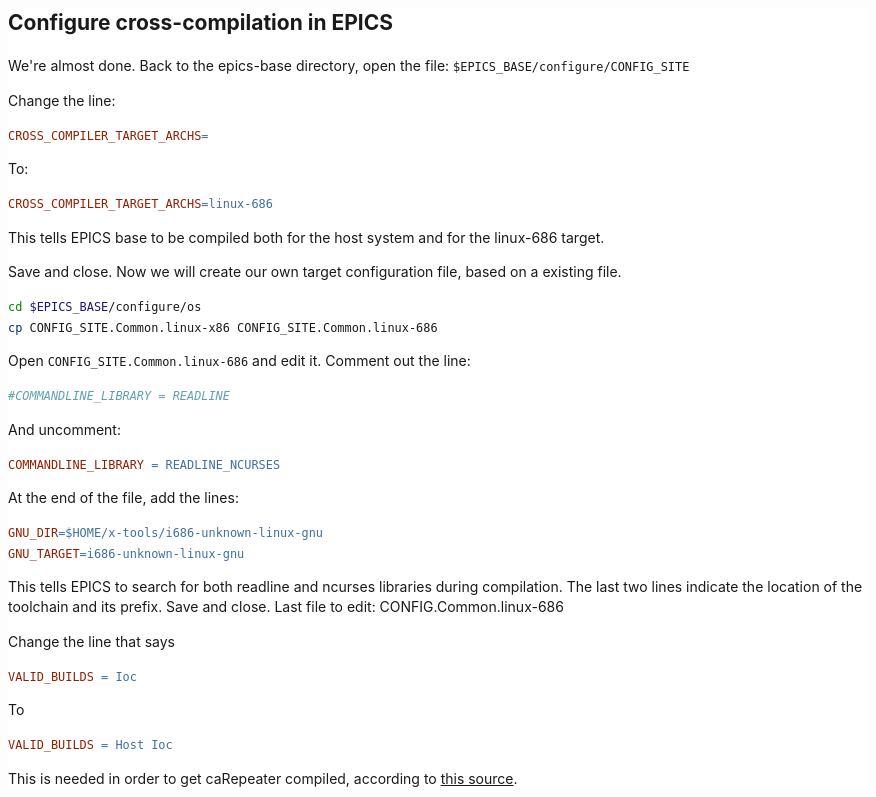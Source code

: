 ## Configure cross-compilation in EPICS

We're almost done. Back to the epics-base directory, open the file: `$EPICS_BASE/configure/CONFIG_SITE`

Change the line:

``` makefile
CROSS_COMPILER_TARGET_ARCHS=
```

To:

``` makefile
CROSS_COMPILER_TARGET_ARCHS=linux-686
```

This tells EPICS base to be compiled both for the host system and for the linux-686 target.

Save and close. Now we will create our own target configuration file, based on a existing file.

``` bash
cd $EPICS_BASE/configure/os
cp CONFIG_SITE.Common.linux-x86 CONFIG_SITE.Common.linux-686
```

Open `CONFIG_SITE.Common.linux-686` and edit it. Comment out the line:

``` makefile
#COMMANDLINE_LIBRARY = READLINE
```

And uncomment:

``` makefile
COMMANDLINE_LIBRARY = READLINE_NCURSES
```

At the end of the file, add the lines:

``` makefile
GNU_DIR=$HOME/x-tools/i686-unknown-linux-gnu
GNU_TARGET=i686-unknown-linux-gnu
```

This tells EPICS to search for both readline and ncurses libraries during compilation. The last two lines indicate the location of the toolchain and its prefix. Save and close. Last file to edit: CONFIG.Common.linux-686

Change the line that says

``` makefile
VALID_BUILDS = Ioc
```

To

``` makefile
VALID_BUILDS = Host Ioc
```

This is needed in order to get caRepeater compiled, according to [this source](https://epics.anl.gov/tech-talk/2012/msg01102.php).
